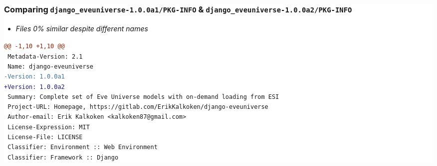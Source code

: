 ### Comparing `django_eveuniverse-1.0.0a1/PKG-INFO` & `django_eveuniverse-1.0.0a2/PKG-INFO`

 * *Files 0% similar despite different names*

```diff
@@ -1,10 +1,10 @@
 Metadata-Version: 2.1
 Name: django-eveuniverse
-Version: 1.0.0a1
+Version: 1.0.0a2
 Summary: Complete set of Eve Universe models with on-demand loading from ESI
 Project-URL: Homepage, https://gitlab.com/ErikKalkoken/django-eveuniverse
 Author-email: Erik Kalkoken <kalkoken87@gmail.com>
 License-Expression: MIT
 License-File: LICENSE
 Classifier: Environment :: Web Environment
 Classifier: Framework :: Django
```

